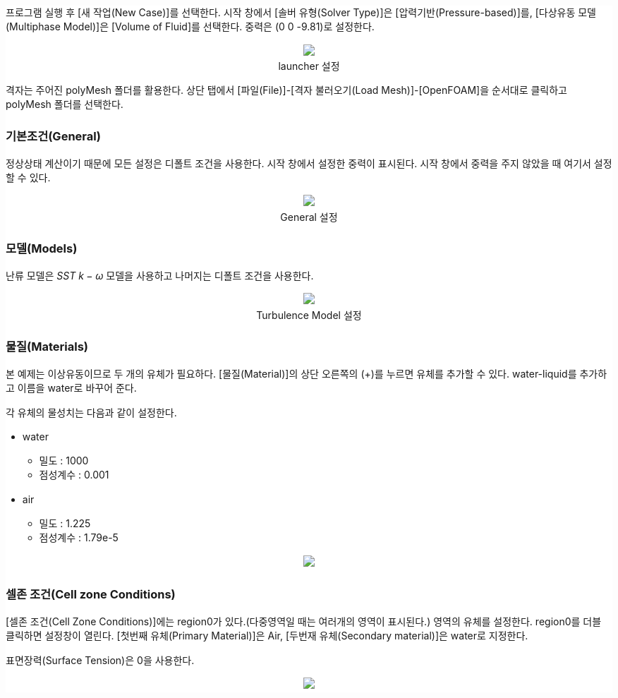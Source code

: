 프로그램 실행 후 [새 작업(New Case)]를 선택한다. 시작 창에서 [솔버 유형(Solver Type)]은 [압력기반(Pressure-based)]를, [다상유동 모델(Multiphase Model)]은 [Volume of Fluid]를 선택한다. 중력은 (0 0 -9.81)로 설정한다.

<p align='center'>
    <img src="https://github.com/nextfoam/baram-pages/raw/main/screenshots/kcs/launcher.png"><br> launcher 설정
</p>

격자는 주어진 polyMesh 폴더를 활용한다. 상단 탭에서 [파일(File)]-[격자 불러오기(Load Mesh)]-[OpenFOAM]을 순서대로 클릭하고 polyMesh 폴더를 선택한다. 

### 기본조건(General)

정상상태 계산이기 때문에 모든 설정은 디폴트 조건을 사용한다. 시작 창에서 설정한 중력이 표시된다. 시작 창에서 중력을 주지 않았을 때 여기서 설정할 수 있다.

<p align='center'>
    <img src="https://github.com/nextfoam/baram-pages/raw/main/screenshots/kcs/general.png"><br> General 설정
</p>

### 모델(Models)

난류 모델은 $SST$ $k-\omega$ 모델을 사용하고 나머지는 디폴트 조건을 사용한다.

<p align='center'>
    <img src="https://github.com/nextfoam/baram-pages/raw/main/screenshots/kcs/turbulence.png"><br> Turbulence Model 설정
</p>

### 물질(Materials)

본 예제는 이상유동이므로 두 개의 유체가 필요하다. [물질(Material)]의 상단 오른쪽의 (+)를 누르면 유체를 추가할 수 있다. water-liquid를 추가하고 이름을 water로 바꾸어 준다.

각 유체의 물성치는 다음과 같이 설정한다.

+ water
    + 밀도 : 1000
    + 점성계수 : 0.001
  
+ air
    + 밀도 : 1.225
    + 점성계수 : 1.79e-5

<p align='center'>
    <img src="https://github.com/nextfoam/baram-pages/raw/main/screenshots/kcs/material.png"><br> 
</p>

### 셀존 조건(Cell zone Conditions) 

[셀존 조건(Cell Zone Conditions)]에는 region0가 있다.(다중영역일 때는 여러개의 영역이 표시된다.) 영역의 유체를 설정한다. region0를 더블 클릭하면 설정창이 열린다. [첫번째 유체(Primary Material)]은 Air, [두번재 유체(Secondary material)]은 water로 지정한다.

표면장력(Surface Tension)은 0을 사용한다.

<p align='center'>
    <img src="https://github.com/nextfoam/baram-pages/raw/main/screenshots/kcs/region.png"><br> 
</p>
